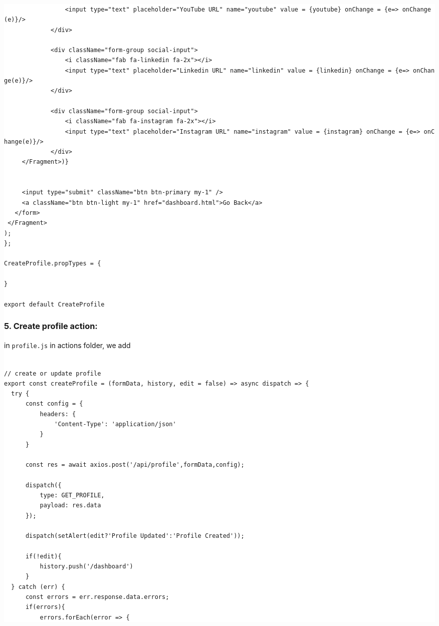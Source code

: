    ```
                    <input type="text" placeholder="YouTube URL" name="youtube" value = {youtube} onChange = {e=> onChange(e)}/>
                </div>

                <div className="form-group social-input">
                    <i className="fab fa-linkedin fa-2x"></i>
                    <input type="text" placeholder="Linkedin URL" name="linkedin" value = {linkedin} onChange = {e=> onChange(e)}/>
                </div>

                <div className="form-group social-input">
                    <i className="fab fa-instagram fa-2x"></i>
                    <input type="text" placeholder="Instagram URL" name="instagram" value = {instagram} onChange = {e=> onChange(e)}/>
                </div>
        </Fragment>)}

        
        <input type="submit" className="btn btn-primary my-1" />
        <a className="btn btn-light my-1" href="dashboard.html">Go Back</a>
      </form>
    </Fragment>
  );
  };

  CreateProfile.propTypes = {

  }

  export default CreateProfile

   ```
  ### 5. Create profile action:
  
  in `profile.js` in actions folder, we add 
  
  ```
  
  // create or update profile
  export const createProfile = (formData, history, edit = false) => async dispatch => {
    try {
        const config = {
            headers: {
                'Content-Type': 'application/json'
            }
        }

        const res = await axios.post('/api/profile',formData,config);

        dispatch({
            type: GET_PROFILE,
            payload: res.data
        });

        dispatch(setAlert(edit?'Profile Updated':'Profile Created'));

        if(!edit){
            history.push('/dashboard')
        }
    } catch (err) {
        const errors = err.response.data.errors;
        if(errors){
            errors.forEach(error => {
  ```